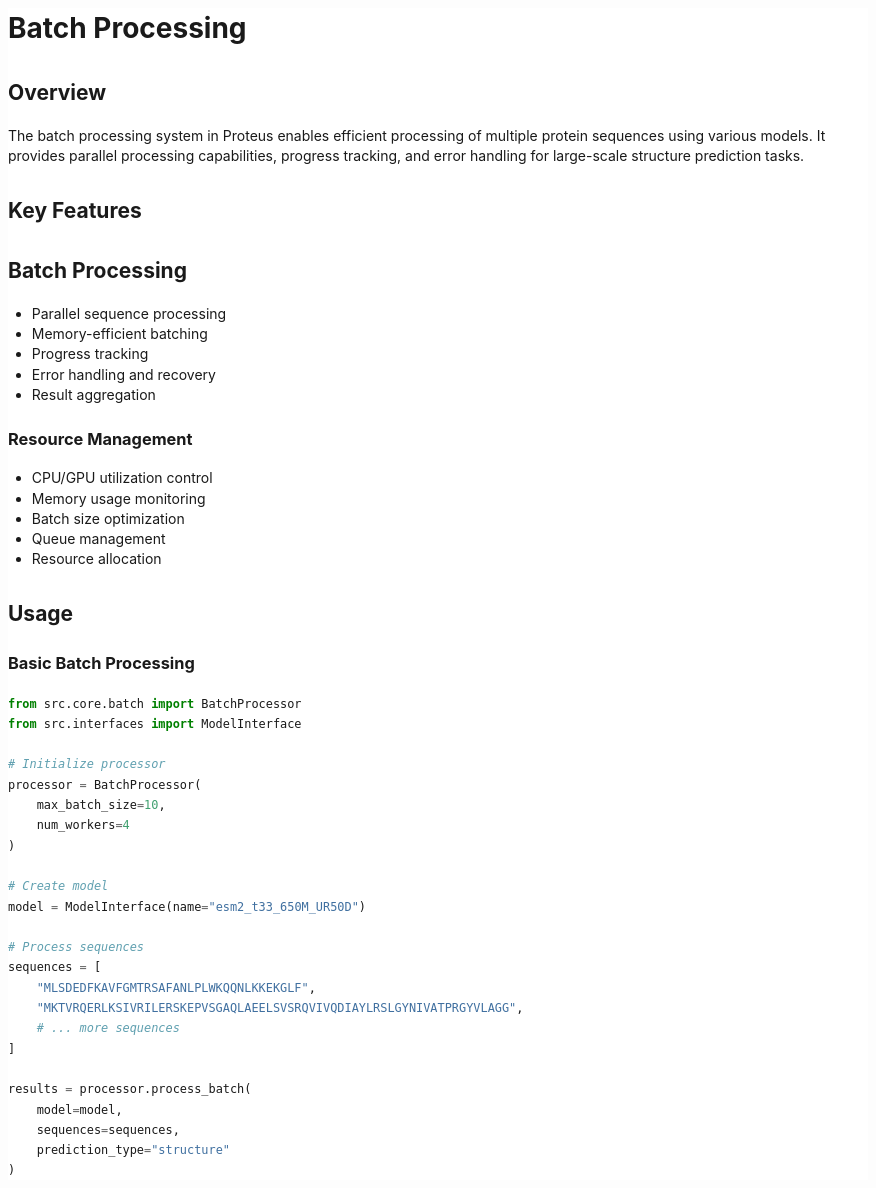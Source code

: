 # Batch Processing

## Overview

The batch processing system in Proteus enables efficient processing of multiple protein sequences using various models. It provides parallel processing capabilities, progress tracking, and error handling for large-scale structure prediction tasks.

## Key Features

## Batch Processing

- Parallel sequence processing
- Memory-efficient batching
- Progress tracking
- Error handling and recovery
- Result aggregation

### Resource Management

- CPU/GPU utilization control
- Memory usage monitoring
- Batch size optimization
- Queue management
- Resource allocation

## Usage

### Basic Batch Processing

```python
from src.core.batch import BatchProcessor
from src.interfaces import ModelInterface

# Initialize processor
processor = BatchProcessor(
    max_batch_size=10,
    num_workers=4
)

# Create model
model = ModelInterface(name="esm2_t33_650M_UR50D")

# Process sequences
sequences = [
    "MLSDEDFKAVFGMTRSAFANLPLWKQQNLKKEKGLF",
    "MKTVRQERLKSIVRILERSKEPVSGAQLAEELSVSRQVIVQDIAYLRSLGYNIVATPRGYVLAGG",
    # ... more sequences
]

results = processor.process_batch(
    model=model,
    sequences=sequences,
    prediction_type="structure"
)
```
